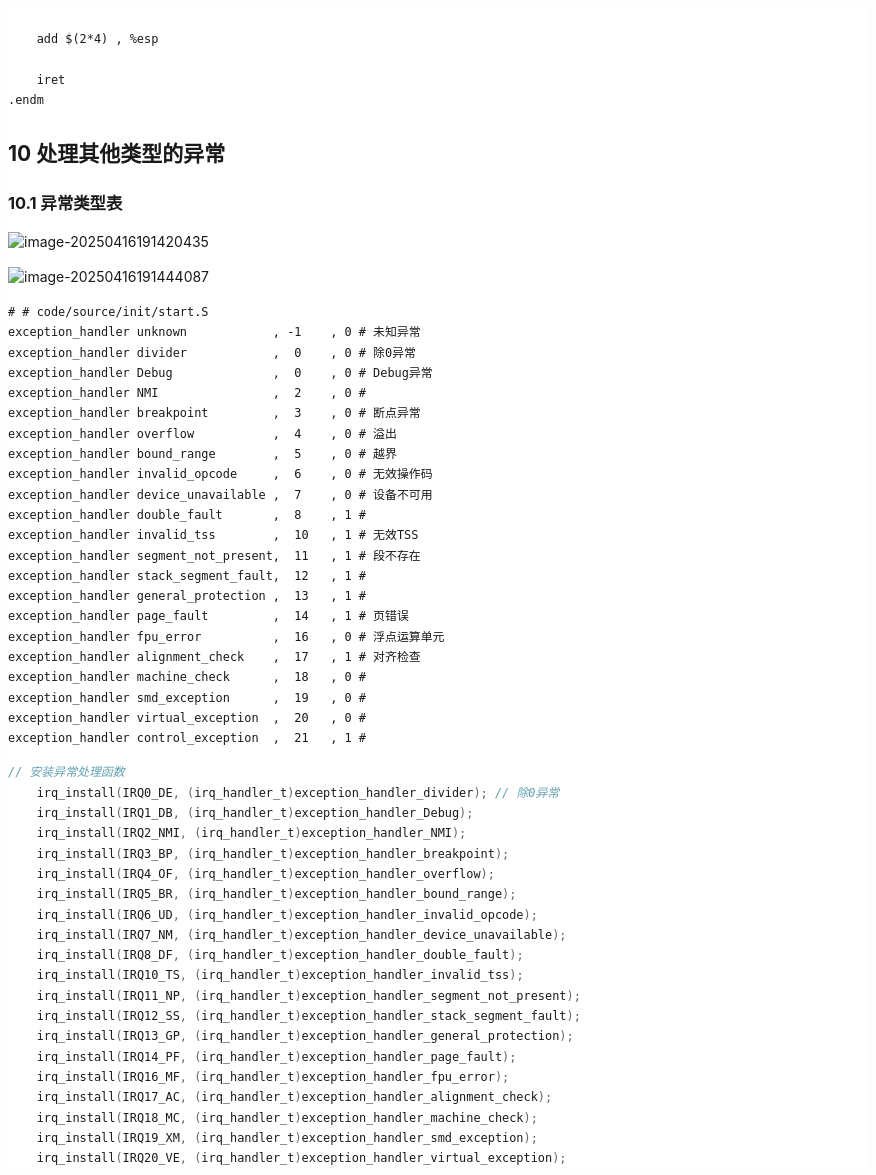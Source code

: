 ```assembly
    
    add $(2*4) , %esp

    iret
.endm
```



## 10 处理其他类型的异常

### 10.1 异常类型表

![image-20250416191420435](C:\Users\Lenovo\AppData\Roaming\Typora\typora-user-images\image-20250416191420435.png)

![image-20250416191444087](C:\Users\Lenovo\AppData\Roaming\Typora\typora-user-images\image-20250416191444087.png)

```assembly
# # code/source/init/start.S
exception_handler unknown            , -1    , 0 # 未知异常
exception_handler divider            ,  0    , 0 # 除0异常
exception_handler Debug              ,  0    , 0 # Debug异常
exception_handler NMI                ,  2    , 0 #
exception_handler breakpoint         ,  3    , 0 # 断点异常
exception_handler overflow           ,  4    , 0 # 溢出
exception_handler bound_range        ,  5    , 0 # 越界
exception_handler invalid_opcode     ,  6    , 0 # 无效操作码
exception_handler device_unavailable ,  7    , 0 # 设备不可用
exception_handler double_fault       ,  8    , 1 #
exception_handler invalid_tss        ,  10   , 1 # 无效TSS
exception_handler segment_not_present,  11   , 1 # 段不存在
exception_handler stack_segment_fault,  12   , 1 #
exception_handler general_protection ,  13   , 1 #
exception_handler page_fault         ,  14   , 1 # 页错误
exception_handler fpu_error          ,  16   , 0 # 浮点运算单元
exception_handler alignment_check    ,  17   , 1 # 对齐检查
exception_handler machine_check      ,  18   , 0 #
exception_handler smd_exception      ,  19   , 0 #
exception_handler virtual_exception  ,  20   , 0 #
exception_handler control_exception  ,  21   , 1 #
```

```c
// 安装异常处理函数
    irq_install(IRQ0_DE, (irq_handler_t)exception_handler_divider); // 除0异常
    irq_install(IRQ1_DB, (irq_handler_t)exception_handler_Debug);
    irq_install(IRQ2_NMI, (irq_handler_t)exception_handler_NMI);
    irq_install(IRQ3_BP, (irq_handler_t)exception_handler_breakpoint);
    irq_install(IRQ4_OF, (irq_handler_t)exception_handler_overflow);
    irq_install(IRQ5_BR, (irq_handler_t)exception_handler_bound_range);
    irq_install(IRQ6_UD, (irq_handler_t)exception_handler_invalid_opcode);
    irq_install(IRQ7_NM, (irq_handler_t)exception_handler_device_unavailable);
    irq_install(IRQ8_DF, (irq_handler_t)exception_handler_double_fault);
    irq_install(IRQ10_TS, (irq_handler_t)exception_handler_invalid_tss);
    irq_install(IRQ11_NP, (irq_handler_t)exception_handler_segment_not_present);
    irq_install(IRQ12_SS, (irq_handler_t)exception_handler_stack_segment_fault);
    irq_install(IRQ13_GP, (irq_handler_t)exception_handler_general_protection);
    irq_install(IRQ14_PF, (irq_handler_t)exception_handler_page_fault);
    irq_install(IRQ16_MF, (irq_handler_t)exception_handler_fpu_error);
    irq_install(IRQ17_AC, (irq_handler_t)exception_handler_alignment_check);
    irq_install(IRQ18_MC, (irq_handler_t)exception_handler_machine_check);
    irq_install(IRQ19_XM, (irq_handler_t)exception_handler_smd_exception);
    irq_install(IRQ20_VE, (irq_handler_t)exception_handler_virtual_exception);

```